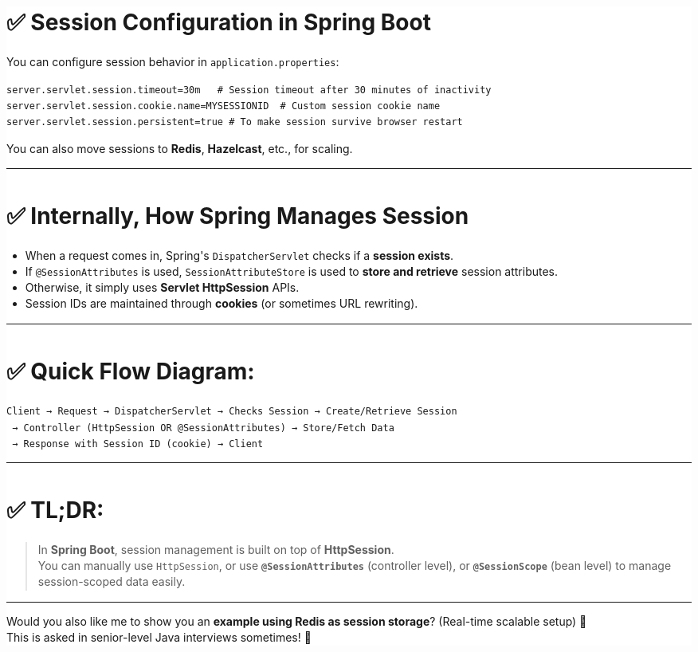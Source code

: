 # ✅ Session Configuration in Spring Boot

You can configure session behavior in `application.properties`:

```properties
server.servlet.session.timeout=30m   # Session timeout after 30 minutes of inactivity
server.servlet.session.cookie.name=MYSESSIONID  # Custom session cookie name
server.servlet.session.persistent=true # To make session survive browser restart
```

You can also move sessions to **Redis**, **Hazelcast**, etc., for scaling.

---

# ✅ Internally, How Spring Manages Session

- When a request comes in, Spring's `DispatcherServlet` checks if a **session exists**.
- If `@SessionAttributes` is used, `SessionAttributeStore` is used to **store and retrieve** session attributes.
- Otherwise, it simply uses **Servlet HttpSession** APIs.
- Session IDs are maintained through **cookies** (or sometimes URL rewriting).

---

# ✅ Quick Flow Diagram:
```
Client → Request → DispatcherServlet → Checks Session → Create/Retrieve Session
 → Controller (HttpSession OR @SessionAttributes) → Store/Fetch Data
 → Response with Session ID (cookie) → Client
```

---

# ✅ TL;DR:

> In **Spring Boot**, session management is built on top of **HttpSession**.  
> You can manually use `HttpSession`, or use **`@SessionAttributes`** (controller level), or **`@SessionScope`** (bean level) to manage session-scoped data easily.

---

Would you also like me to show you an **example using Redis as session storage**? (Real-time scalable setup) 🚀  
This is asked in senior-level Java interviews sometimes! 🌟